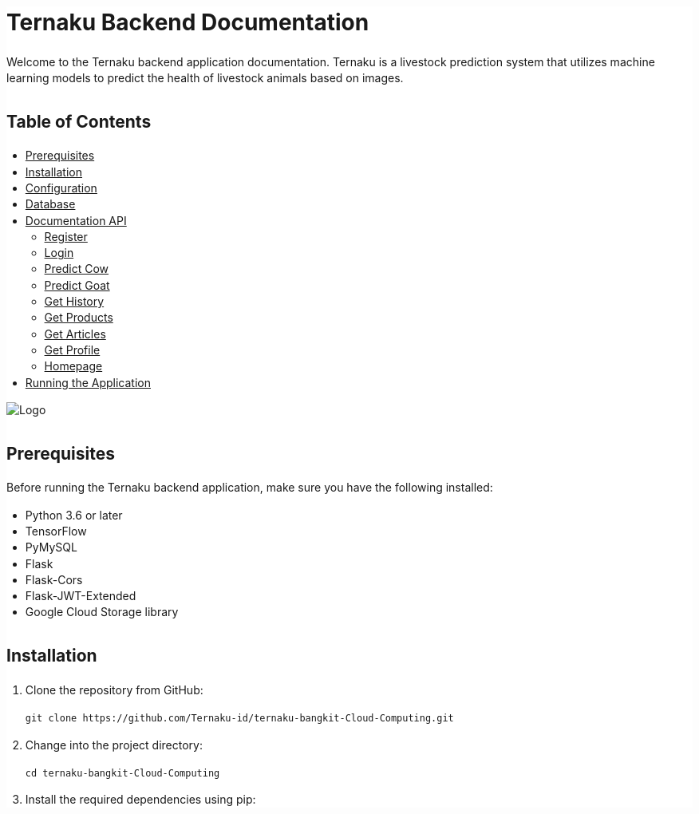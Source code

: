 # Ternaku Backend Documentation

Welcome to the Ternaku backend application documentation. Ternaku is a livestock prediction system that utilizes machine learning models to predict the health of livestock animals based on images.

## Table of Contents

- [Prerequisites](#prerequisites)
- [Installation](#installation)
- [Configuration](#configuration)
- [Database](#database)
- [Documentation API](#documentation-api-ternaku)
  - [Register](#register)
  - [Login](#login)
  - [Predict Cow](#predict-cattle)
  - [Predict Goat](#predict-goat)
  - [Get History](#get-history)
  - [Get Products](#products)
  - [Get Articles](#articles)
  - [Get Profile](#profile)
  - [Homepage](#homepage)
- [Running the Application](#running-the-application)

![Logo](https://raw.githubusercontent.com/Ternaku-id/ternaku-bangkit-Cloud-Computing/backend/diagram-bangkit-1.png)


## Prerequisites

Before running the Ternaku backend application, make sure you have the following installed:

- Python 3.6 or later
- TensorFlow
- PyMySQL
- Flask
- Flask-Cors
- Flask-JWT-Extended
- Google Cloud Storage library

## Installation

1. Clone the repository from GitHub:

   ```shell
   git clone https://github.com/Ternaku-id/ternaku-bangkit-Cloud-Computing.git
   ```

2. Change into the project directory:

   ```shell
   cd ternaku-bangkit-Cloud-Computing
   ```

3. Install the required dependencies using pip:
